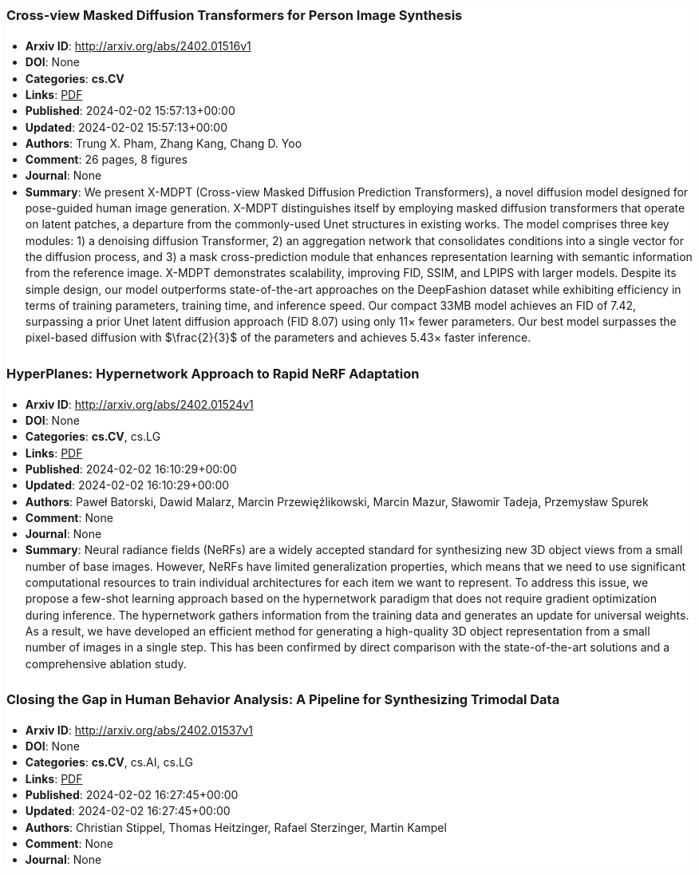 ### Cross-view Masked Diffusion Transformers for Person Image Synthesis
- **Arxiv ID**: http://arxiv.org/abs/2402.01516v1
- **DOI**: None
- **Categories**: **cs.CV**
- **Links**: [PDF](http://arxiv.org/pdf/2402.01516v1)
- **Published**: 2024-02-02 15:57:13+00:00
- **Updated**: 2024-02-02 15:57:13+00:00
- **Authors**: Trung X. Pham, Zhang Kang, Chang D. Yoo
- **Comment**: 26 pages, 8 figures
- **Journal**: None
- **Summary**: We present X-MDPT (Cross-view Masked Diffusion Prediction Transformers), a novel diffusion model designed for pose-guided human image generation. X-MDPT distinguishes itself by employing masked diffusion transformers that operate on latent patches, a departure from the commonly-used Unet structures in existing works. The model comprises three key modules: 1) a denoising diffusion Transformer, 2) an aggregation network that consolidates conditions into a single vector for the diffusion process, and 3) a mask cross-prediction module that enhances representation learning with semantic information from the reference image. X-MDPT demonstrates scalability, improving FID, SSIM, and LPIPS with larger models. Despite its simple design, our model outperforms state-of-the-art approaches on the DeepFashion dataset while exhibiting efficiency in terms of training parameters, training time, and inference speed. Our compact 33MB model achieves an FID of 7.42, surpassing a prior Unet latent diffusion approach (FID 8.07) using only $11\times$ fewer parameters. Our best model surpasses the pixel-based diffusion with $\frac{2}{3}$ of the parameters and achieves $5.43 \times$ faster inference.



### HyperPlanes: Hypernetwork Approach to Rapid NeRF Adaptation
- **Arxiv ID**: http://arxiv.org/abs/2402.01524v1
- **DOI**: None
- **Categories**: **cs.CV**, cs.LG
- **Links**: [PDF](http://arxiv.org/pdf/2402.01524v1)
- **Published**: 2024-02-02 16:10:29+00:00
- **Updated**: 2024-02-02 16:10:29+00:00
- **Authors**: Paweł Batorski, Dawid Malarz, Marcin Przewięźlikowski, Marcin Mazur, Sławomir Tadeja, Przemysław Spurek
- **Comment**: None
- **Journal**: None
- **Summary**: Neural radiance fields (NeRFs) are a widely accepted standard for synthesizing new 3D object views from a small number of base images. However, NeRFs have limited generalization properties, which means that we need to use significant computational resources to train individual architectures for each item we want to represent. To address this issue, we propose a few-shot learning approach based on the hypernetwork paradigm that does not require gradient optimization during inference. The hypernetwork gathers information from the training data and generates an update for universal weights. As a result, we have developed an efficient method for generating a high-quality 3D object representation from a small number of images in a single step. This has been confirmed by direct comparison with the state-of-the-art solutions and a comprehensive ablation study.



### Closing the Gap in Human Behavior Analysis: A Pipeline for Synthesizing Trimodal Data
- **Arxiv ID**: http://arxiv.org/abs/2402.01537v1
- **DOI**: None
- **Categories**: **cs.CV**, cs.AI, cs.LG
- **Links**: [PDF](http://arxiv.org/pdf/2402.01537v1)
- **Published**: 2024-02-02 16:27:45+00:00
- **Updated**: 2024-02-02 16:27:45+00:00
- **Authors**: Christian Stippel, Thomas Heitzinger, Rafael Sterzinger, Martin Kampel
- **Comment**: None
- **Journal**: None